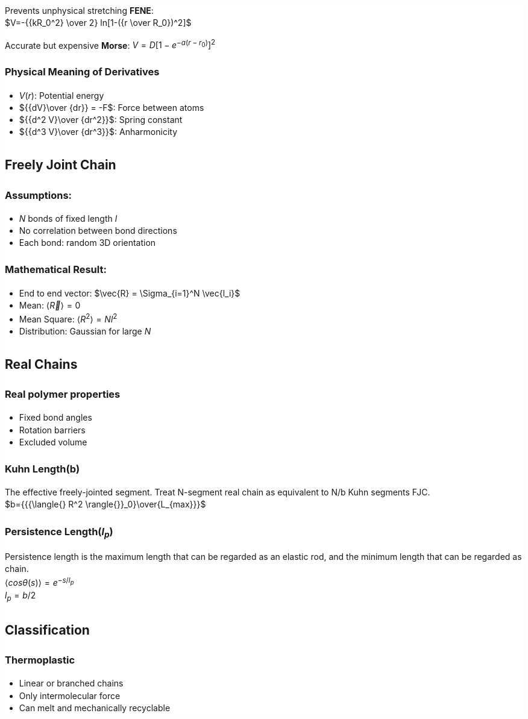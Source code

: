 Prevents unphysical stretching **FENE**:  
$V=-{{kR_0^2} \over 2} ln[1-({r \over R_0})^2]$

Accurate but expensive **Morse**:
$V=D[1-e^{-a(r-r_0)}]^2$

### Physical Meaning of Derivatives
- $V(r)$: Potential energy
- ${{dV}\over {dr}} = -F$: Force between atoms
- ${{d^2 V}\over {dr^2}}$: Spring constant
- ${{d^3 V}\over {dr^3}}$: Anharmonicity

## Freely Joint Chain
### Assumptions:
- $N$ bonds of fixed length $l$
- No correlation between bond directions
- Each bond: random 3D orientation

### Mathematical Result:
- End to end vector: $\vec{R} = \Sigma_{i=1}^N \vec{l_i}$
- Mean: $\langle{} \vec{R} \rangle{}=0$
- Mean Square: $\langle{} R^2 \rangle{}=Nl^2$
- Distribution: Gaussian for large $N$

## Real Chains
### Real polymer properties
- Fixed bond angles
- Rotation barriers
- Excluded volume

### Kuhn Length(b)
The effective freely-jointed segment. Treat N-segment real chain as equivalent to N/b Kuhn segments FJC.  
$b={{{\langle{} R^2 \rangle{}}_0}\over{L_{max}}}$

### Persistence Length($l_p$)
Persistence length is the maximum length that can be regarded as an elastic rod, and the minimum length that can be regarded as chain.  
$\langle{} cos \theta(s) \rangle{}=e^{-s/l_p}$  
$l_p=b/2$

## Classification
### Thermoplastic
- Linear or branched chains
- Only intermolecular force
- Can melt and mechanically recyclable
